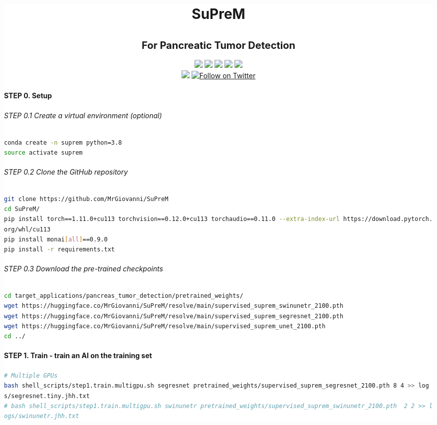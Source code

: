 <h1 align="center">SuPreM</h1>
<h3 align="center" style="font-size: 20px; margin-bottom: 4px">For Pancreatic Tumor Detection</h3>
<p align="center">
    <a href='https://www.zongweiz.com/dataset'><img src='https://img.shields.io/badge/Project-Page-Green'></a> 
    <a href='https://www.cs.jhu.edu/~alanlab/Pubs23/li2023suprem.pdf'><img src='https://img.shields.io/badge/Paper-PDF-purple'></a> 
    <a href='document/promotion_slides.pdf'><img src='https://img.shields.io/badge/Slides-PDF-orange'></a> 
    <a href='document/dom_wse_poster.pdf'><img src='https://img.shields.io/badge/Poster-PDF-blue'></a> 
    <a href='https://www.cs.jhu.edu/news/ai-and-radiologists-unite-to-map-the-abdomen/'><img src='https://img.shields.io/badge/WSE-News-yellow'></a>
    <br/>
    <a href="https://github.com/MrGiovanni/SuPreM"><img src="https://img.shields.io/github/stars/MrGiovanni/SuPreM?style=social" /></a>
    <a href="https://twitter.com/bodymaps317"><img src="https://img.shields.io/twitter/follow/BodyMaps" alt="Follow on Twitter" /></a>
</p>


#### STEP 0. Setup


###### STEP 0.1 Create a virtual environment (optional)

```bash
conda create -n suprem python=3.8
source activate suprem
```

###### STEP 0.2 Clone the GitHub repository

```bash
git clone https://github.com/MrGiovanni/SuPreM
cd SuPreM/
pip install torch==1.11.0+cu113 torchvision==0.12.0+cu113 torchaudio==0.11.0 --extra-index-url https://download.pytorch.org/whl/cu113
pip install monai[all]==0.9.0
pip install -r requirements.txt
```

###### STEP 0.3 Download the pre-trained checkpoints

```bash
cd target_applications/pancreas_tumor_detection/pretrained_weights/
wget https://huggingface.co/MrGiovanni/SuPreM/resolve/main/supervised_suprem_swinunetr_2100.pth
wget https://huggingface.co/MrGiovanni/SuPreM/resolve/main/supervised_suprem_segresnet_2100.pth
wget https://huggingface.co/MrGiovanni/SuPreM/resolve/main/supervised_suprem_unet_2100.pth
cd ../
```

#### STEP 1. Train - train an AI on the training set

```bash
# Multiple GPUs
bash shell_scripts/step1.train.multigpu.sh segresnet pretrained_weights/supervised_suprem_segresnet_2100.pth 8 4 >> logs/segresnet.tiny.jhh.txt
# bash shell_scripts/step1.train.multigpu.sh swinunetr pretrained_weights/supervised_suprem_swinunetr_2100.pth  2 2 >> logs/swinunetr.jhh.txt
```
